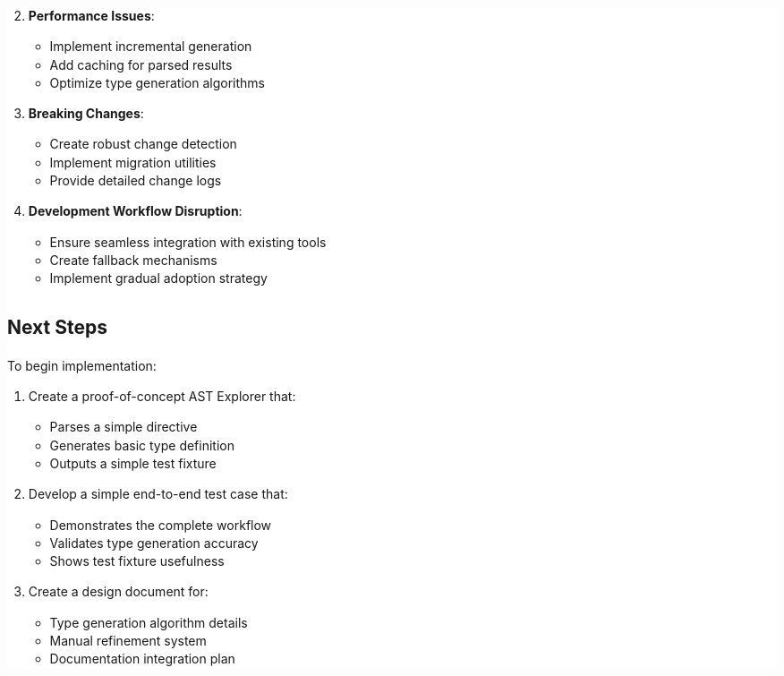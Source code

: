 2. **Performance Issues**:
   - Implement incremental generation
   - Add caching for parsed results
   - Optimize type generation algorithms

3. **Breaking Changes**:
   - Create robust change detection
   - Implement migration utilities
   - Provide detailed change logs

4. **Development Workflow Disruption**:
   - Ensure seamless integration with existing tools
   - Create fallback mechanisms
   - Implement gradual adoption strategy

## Next Steps

To begin implementation:

1. Create a proof-of-concept AST Explorer that:
   - Parses a simple directive
   - Generates basic type definition
   - Outputs a simple test fixture

2. Develop a simple end-to-end test case that:
   - Demonstrates the complete workflow
   - Validates type generation accuracy
   - Shows test fixture usefulness

3. Create a design document for:
   - Type generation algorithm details
   - Manual refinement system
   - Documentation integration plan